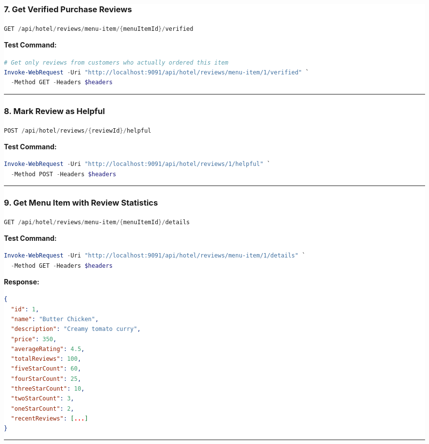 
### **7. Get Verified Purchase Reviews**
```powershell
GET /api/hotel/reviews/menu-item/{menuItemId}/verified
```

**Test Command:**
```powershell
# Get only reviews from customers who actually ordered this item
Invoke-WebRequest -Uri "http://localhost:9091/api/hotel/reviews/menu-item/1/verified" `
  -Method GET -Headers $headers
```

---

### **8. Mark Review as Helpful**
```powershell
POST /api/hotel/reviews/{reviewId}/helpful
```

**Test Command:**
```powershell
Invoke-WebRequest -Uri "http://localhost:9091/api/hotel/reviews/1/helpful" `
  -Method POST -Headers $headers
```

---

### **9. Get Menu Item with Review Statistics**
```powershell
GET /api/hotel/reviews/menu-item/{menuItemId}/details
```

**Test Command:**
```powershell
Invoke-WebRequest -Uri "http://localhost:9091/api/hotel/reviews/menu-item/1/details" `
  -Method GET -Headers $headers
```

**Response:**
```json
{
  "id": 1,
  "name": "Butter Chicken",
  "description": "Creamy tomato curry",
  "price": 350,
  "averageRating": 4.5,
  "totalReviews": 100,
  "fiveStarCount": 60,
  "fourStarCount": 25,
  "threeStarCount": 10,
  "twoStarCount": 3,
  "oneStarCount": 2,
  "recentReviews": [...]
}
```

---